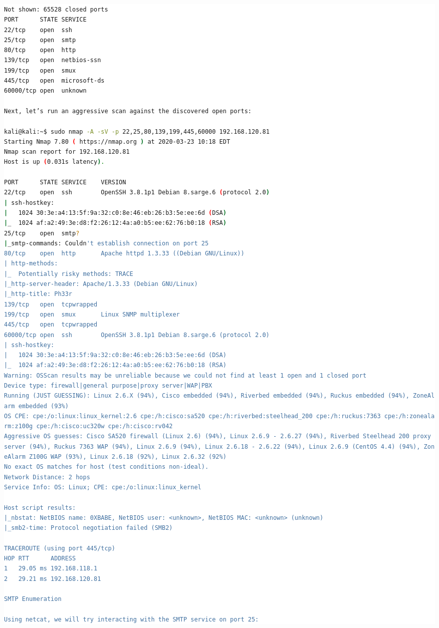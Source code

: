 ```bash
Not shown: 65528 closed ports
PORT      STATE SERVICE
22/tcp    open  ssh
25/tcp    open  smtp
80/tcp    open  http
139/tcp   open  netbios-ssn
199/tcp   open  smux
445/tcp   open  microsoft-ds
60000/tcp open  unknown

Next, let’s run an aggressive scan against the discovered open ports:

kali@kali:~$ sudo nmap -A -sV -p 22,25,80,139,199,445,60000 192.168.120.81
Starting Nmap 7.80 ( https://nmap.org ) at 2020-03-23 10:18 EDT
Nmap scan report for 192.168.120.81
Host is up (0.031s latency).

PORT      STATE SERVICE    VERSION
22/tcp    open  ssh        OpenSSH 3.8.1p1 Debian 8.sarge.6 (protocol 2.0)
| ssh-hostkey: 
|   1024 30:3e:a4:13:5f:9a:32:c0:8e:46:eb:26:b3:5e:ee:6d (DSA)
|_  1024 af:a2:49:3e:d8:f2:26:12:4a:a0:b5:ee:62:76:b0:18 (RSA)
25/tcp    open  smtp?
|_smtp-commands: Couldn't establish connection on port 25
80/tcp    open  http       Apache httpd 1.3.33 ((Debian GNU/Linux))
| http-methods: 
|_  Potentially risky methods: TRACE
|_http-server-header: Apache/1.3.33 (Debian GNU/Linux)
|_http-title: Ph33r
139/tcp   open  tcpwrapped
199/tcp   open  smux       Linux SNMP multiplexer
445/tcp   open  tcpwrapped
60000/tcp open  ssh        OpenSSH 3.8.1p1 Debian 8.sarge.6 (protocol 2.0)
| ssh-hostkey: 
|   1024 30:3e:a4:13:5f:9a:32:c0:8e:46:eb:26:b3:5e:ee:6d (DSA)
|_  1024 af:a2:49:3e:d8:f2:26:12:4a:a0:b5:ee:62:76:b0:18 (RSA)
Warning: OSScan results may be unreliable because we could not find at least 1 open and 1 closed port
Device type: firewall|general purpose|proxy server|WAP|PBX
Running (JUST GUESSING): Linux 2.6.X (94%), Cisco embedded (94%), Riverbed embedded (94%), Ruckus embedded (94%), ZoneAlarm embedded (93%)
OS CPE: cpe:/o:linux:linux_kernel:2.6 cpe:/h:cisco:sa520 cpe:/h:riverbed:steelhead_200 cpe:/h:ruckus:7363 cpe:/h:zonealarm:z100g cpe:/h:cisco:uc320w cpe:/h:cisco:rv042
Aggressive OS guesses: Cisco SA520 firewall (Linux 2.6) (94%), Linux 2.6.9 - 2.6.27 (94%), Riverbed Steelhead 200 proxy server (94%), Ruckus 7363 WAP (94%), Linux 2.6.9 (94%), Linux 2.6.18 - 2.6.22 (94%), Linux 2.6.9 (CentOS 4.4) (94%), ZoneAlarm Z100G WAP (93%), Linux 2.6.18 (92%), Linux 2.6.32 (92%)
No exact OS matches for host (test conditions non-ideal).
Network Distance: 2 hops
Service Info: OS: Linux; CPE: cpe:/o:linux:linux_kernel

Host script results:
|_nbstat: NetBIOS name: 0XBABE, NetBIOS user: <unknown>, NetBIOS MAC: <unknown> (unknown)
|_smb2-time: Protocol negotiation failed (SMB2)

TRACEROUTE (using port 445/tcp)
HOP RTT      ADDRESS
1   29.05 ms 192.168.118.1
2   29.21 ms 192.168.120.81

SMTP Enumeration

Using netcat, we will try interacting with the SMTP service on port 25:
```